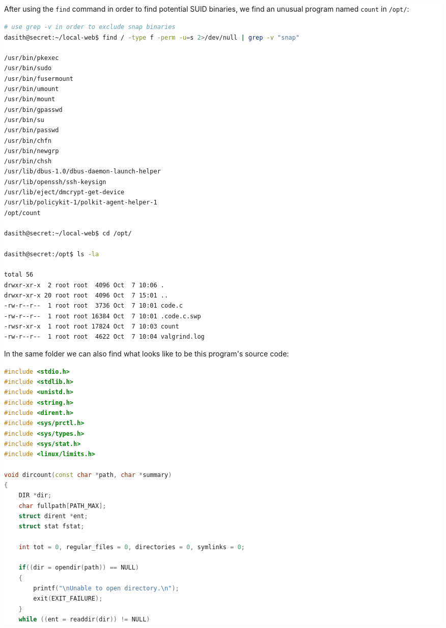 After using the `find` command in order to find potential SUID binaries, we find an unusual program named `count` in `/opt/`:

```bash
# use grep -v in order to exclude snap binaries
dasith@secret:~/local-web$ find / -type f -perm -u=s 2>/dev/null | grep -v "snap"

/usr/bin/pkexec
/usr/bin/sudo
/usr/bin/fusermount
/usr/bin/umount
/usr/bin/mount
/usr/bin/gpasswd
/usr/bin/su
/usr/bin/passwd
/usr/bin/chfn
/usr/bin/newgrp
/usr/bin/chsh
/usr/lib/dbus-1.0/dbus-daemon-launch-helper
/usr/lib/openssh/ssh-keysign
/usr/lib/eject/dmcrypt-get-device
/usr/lib/policykit-1/polkit-agent-helper-1
/opt/count

dasith@secret:~/local-web$ cd /opt/

dasith@secret:/opt$ ls -la

total 56
drwxr-xr-x  2 root root  4096 Oct  7 10:06 .
drwxr-xr-x 20 root root  4096 Oct  7 15:01 ..
-rw-r--r--  1 root root  3736 Oct  7 10:01 code.c
-rw-r--r--  1 root root 16384 Oct  7 10:01 .code.c.swp
-rwsr-xr-x  1 root root 17824 Oct  7 10:03 count
-rw-r--r--  1 root root  4622 Oct  7 10:04 valgrind.log
```

In the same folder we can also find what looks like to be this program's source code:

```cpp
#include <stdio.h>
#include <stdlib.h>
#include <unistd.h>
#include <string.h>
#include <dirent.h>
#include <sys/prctl.h>
#include <sys/types.h>
#include <sys/stat.h>
#include <linux/limits.h>

void dircount(const char *path, char *summary)
{
    DIR *dir;
    char fullpath[PATH_MAX];
    struct dirent *ent;
    struct stat fstat;

    int tot = 0, regular_files = 0, directories = 0, symlinks = 0;

    if((dir = opendir(path)) == NULL)
    {
        printf("\nUnable to open directory.\n");
        exit(EXIT_FAILURE);
    }
    while ((ent = readdir(dir)) != NULL)
```